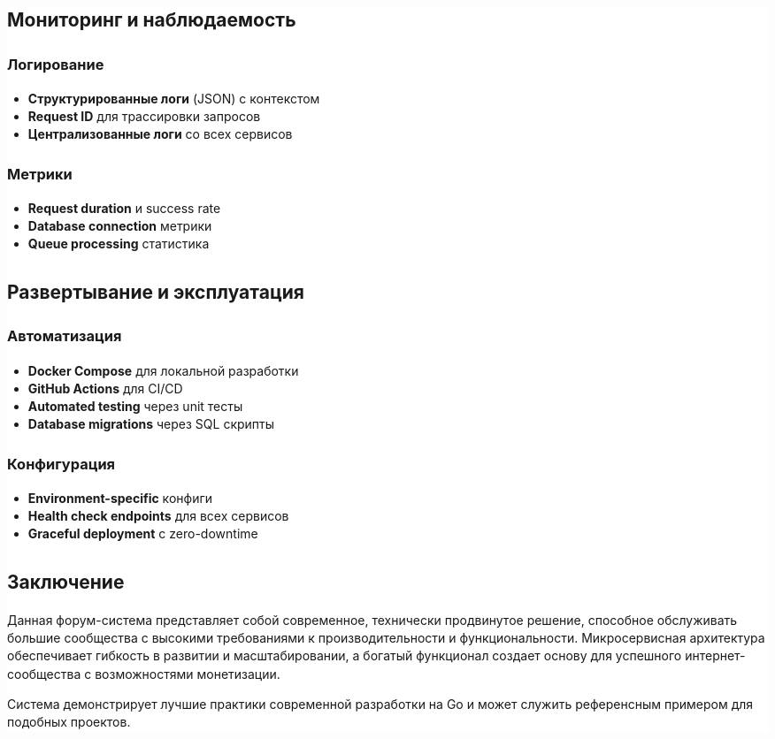## Мониторинг и наблюдаемость

### Логирование
- **Структурированные логи** (JSON) с контекстом
- **Request ID** для трассировки запросов
- **Централизованные логи** со всех сервисов

### Метрики
- **Request duration** и success rate
- **Database connection** метрики
- **Queue processing** статистика

## Развертывание и эксплуатация

### Автоматизация
- **Docker Compose** для локальной разработки
- **GitHub Actions** для CI/CD
- **Automated testing** через unit тесты
- **Database migrations** через SQL скрипты

### Конфигурация
- **Environment-specific** конфиги
- **Health check endpoints** для всех сервисов
- **Graceful deployment** с zero-downtime

## Заключение

Данная форум-система представляет собой современное, технически продвинутое решение, способное обслуживать большие сообщества с высокими требованиями к производительности и функциональности. Микросервисная архитектура обеспечивает гибкость в развитии и масштабировании, а богатый функционал создает основу для успешного интернет-сообщества с возможностями монетизации.

Система демонстрирует лучшие практики современной разработки на Go и может служить референсным примером для подобных проектов.
